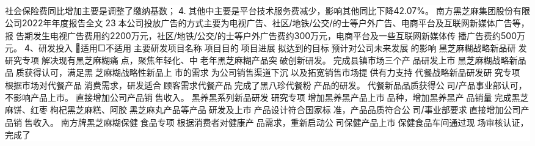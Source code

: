 社会保险费同比增加主要是调整了缴纳基数；
4.
其他中主要是平台技术服务费减少，影响其他同比下降42.07%。
南方黑芝麻集团股份有限公司2022年年度报告全文
23
本公司投放广告的方式主要为电视广告、社区/地铁/公交/的士等户外广告、电商平台及互联网新媒体广告等，报
告期发生电视广告费用约2200万元，社区/地铁/公交/的士等户外广告费约300万元，电商平台及一些互联网新媒体传
播广告费约500万元。
4、研发投入
适用□不适用
主要研发项目名称
项目目的
项目进展
拟达到的目标
预计对公司未来发展
的影响
黑芝麻糊战略新品研
发研究专项
解决现有黑芝麻糊痛
点，聚焦年轻化、中
老年黑芝麻糊产品突
破创新研发。
完成县镇市场三个产
品研发上市
黑芝麻糊战略新品品
质获得认可，满足黑
芝麻糊战略性新品上
市的需求
为公司销售渠道下沉
以及拓宽销售市场提
供有力支持
代餐战略新品研发研
究专项
根据市场对代餐产品
消费需求，研发适合
顾客需求代餐产品
完成了黑八珍代餐粉
产品的研发。
代餐新品品质获得公
司/产品事业部认可，
不影响产品上市。
直接增加公司产品销
售收入。
黑养黑系列新品研发
研究专项
增加黑养黑产品上市
品种，增加黑养黑产
品销量
完成黑芝麻饼、红枣
枸杞黑芝麻糕、阿胶
黑芝麻丸产品等产品
研发及上市
产品设计符合国家标
准，产品品质符合公
司/事业部要求
直接增加公司产品销
售收入。
南方牌黑芝麻糊保健
食品专项
根据消费者对健康产
品需求，重新启动公
司保健产品上市
保健食品车间通过现
场审核认证，完成了